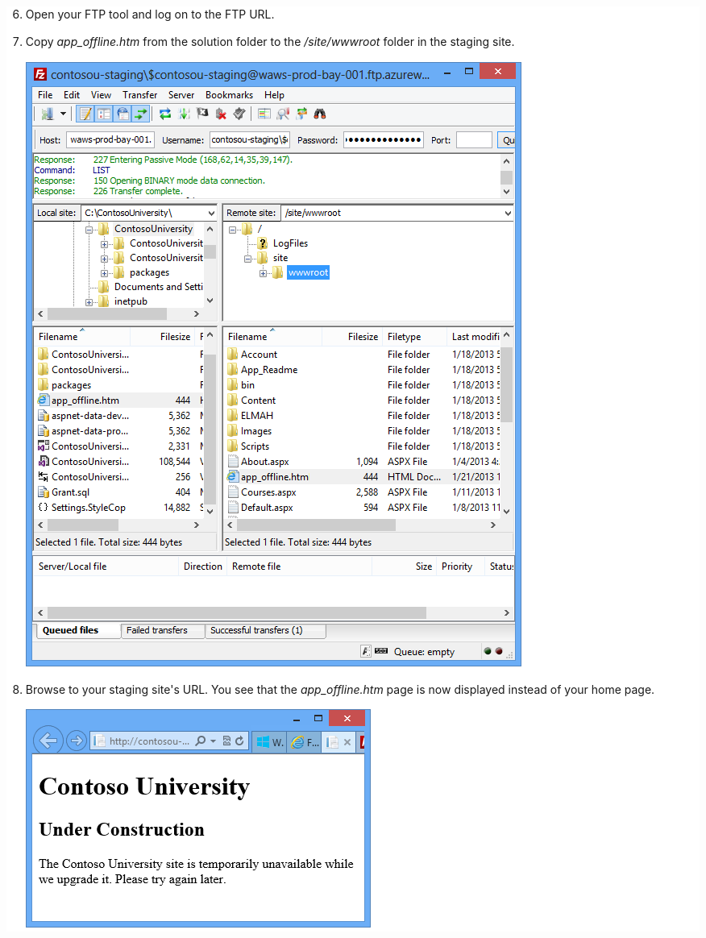 6. Open your FTP tool and log on to the FTP URL.
7. Copy *app\_offline.htm* from the solution folder to the */site/wwwroot* folder in the staging site.

    ![Copy app_offline](deploying-a-code-update/_static/image7.png)
8. Browse to your staging site's URL. You see that the *app\_offline.htm* page is now displayed instead of your home page.

    ![app_offline.htm in browser window](deploying-a-code-update/_static/image8.png)
